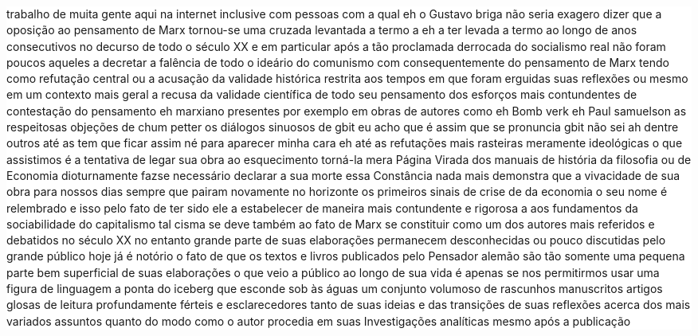 trabalho de muita gente aqui na internet
inclusive com pessoas com a qual eh o
Gustavo briga não seria exagero dizer
que a oposição ao pensamento de Marx
tornou-se uma cruzada levantada a termo
a eh a ter levada a termo ao longo de
anos consecutivos no decurso de todo o
século XX e em particular após a tão
proclamada derrocada do socialismo real
não foram poucos aqueles a decretar a
falência de todo o ideário do comunismo
com consequentemente do pensamento de
Marx tendo como refutação central ou a
acusação da validade histórica restrita
aos tempos em que foram erguidas suas
reflexões ou mesmo em um contexto mais
geral a recusa da validade científica de
todo seu pensamento dos esforços mais
contundentes de contestação do
pensamento eh marxiano presentes por
exemplo em obras de autores como eh Bomb
verk eh Paul
samuelson as respeitosas objeções de
chum petter os diálogos sinuosos de gbit
eu acho que é assim que se pronuncia
gbit não sei ah dentre outros até as tem
que ficar assim né para aparecer minha
cara eh até as refutações mais rasteiras
meramente ideológicas o que assistimos é
a tentativa de legar sua obra ao
esquecimento torná-la mera Página Virada
dos manuais de história da filosofia ou
de Economia dioturnamente fazse
necessário declarar a sua morte essa
Constância nada mais demonstra que a
vivacidade de sua obra para nossos dias
sempre que pairam novamente no horizonte
os primeiros sinais de crise de da
economia o seu nome é relembrado e isso
pelo fato de ter sido ele a estabelecer
de maneira mais contundente e rigorosa a
aos fundamentos da sociabilidade do
capitalismo tal cisma se deve também ao
fato de Marx se constituir como um dos
autores mais referidos e debatidos no
século XX no entanto grande parte de
suas elaborações permanecem
desconhecidas ou pouco discutidas pelo
grande público hoje já é notório o fato
de que os textos e livros publicados
pelo Pensador alemão são tão somente uma
pequena parte bem superficial de suas
elaborações o que veio a público ao
longo de sua vida é apenas se nos
permitirmos usar uma figura de linguagem
a ponta do iceberg que esconde sob às
águas um conjunto volumoso de rascunhos
manuscritos artigos glosas de leitura
profundamente férteis e esclarecedores
tanto de suas ideias e das transições de
suas reflexões acerca dos mais variados
assuntos quanto do modo como o autor
procedia em suas Investigações
analíticas mesmo após a publicação